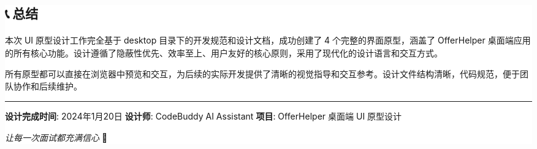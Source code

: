 ## 📞 总结

本次 UI 原型设计工作完全基于 desktop 目录下的开发规范和设计文档，成功创建了 4 个完整的界面原型，涵盖了 OfferHelper 桌面端应用的所有核心功能。设计遵循了隐蔽性优先、效率至上、用户友好的核心原则，采用了现代化的设计语言和交互方式。

所有原型都可以直接在浏览器中预览和交互，为后续的实际开发提供了清晰的视觉指导和交互参考。设计文件结构清晰，代码规范，便于团队协作和后续维护。

---

**设计完成时间**: 2024年1月20日
**设计师**: CodeBuddy AI Assistant
**项目**: OfferHelper 桌面端 UI 原型设计

*让每一次面试都充满信心* 💪
